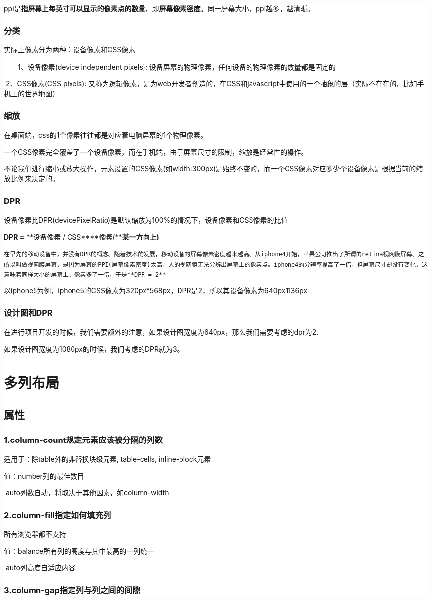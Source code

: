 ppi是**指屏幕上每英寸可以显示的像素点的数量**，即**屏幕像素密度**。同一屏幕大小，ppi越多，越清晰。

### 分类

实际上像素分为两种：设备像素和CSS像素

　　1、设备像素(device independent pixels): 设备屏幕的物理像素，任何设备的物理像素的数量都是固定的

​	2、CSS像素(CSS pixels): 又称为逻辑像素，是为web开发者创造的，在CSS和javascript中使用的一个抽象的层（实际不存在的，比如手机上的世界地图） 

### 缩放

在桌面端，css的1个像素往往都是对应着电脑屏幕的1个物理像素。

一个CSS像素完全覆盖了一个设备像素，而在手机端，由于屏幕尺寸的限制，缩放是经常性的操作。

​	不论我们进行缩小或放大操作，元素设置的CSS像素(如width:300px)是始终不变的，而一个CSS像素对应多少个设备像素是根据当前的缩放比例来决定的。

### DPR

设备像素比DPR(devicePixelRatio)是默认缩放为100%的情况下，设备像素和CSS像素的比值

**DPR =** **设备像素 / CSS****像素(****某一方向上)**

 	在早先的移动设备中，并没有DPR的概念。随着技术的发展，移动设备的屏幕像素密度越来越高。从iphone4开始，苹果公司推出了所谓的retina视网膜屏幕。之所以叫做视网膜屏幕，是因为屏幕的PPI(屏幕像素密度)太高，人的视网膜无法分辨出屏幕上的像素点。iphone4的分辨率提高了一倍，但屏幕尺寸却没有变化，这意味着同样大小的屏幕上，像素多了一倍，于是**DPR = 2**

以iphone5为例，iphone5的CSS像素为320px*568px，DPR是2，所以其设备像素为640px1136px

### 设计图和DPR

​	在进行项目开发的时候，我们需要额外的注意，如果设计图宽度为640px，那么我们需要考虑的dpr为2.

如果设计图宽度为1080px的时候，我们考虑的DPR就为3。

# 多列布局

## 属性

### 1.column-count规定元素应该被分隔的列数

适用于：除table外的非替换块级元素, table-cells, inline-block元素

值：number列的最佳数目

​	auto列数自动，将取决于其他因素，如column-width

### 2.column-fill指定如何填充列

所有浏览器都不支持

值：balance所有列的高度与其中最高的一列统一

​	auto列高度自适应内容

### 3.column-gap指定列与列之间的间隙

